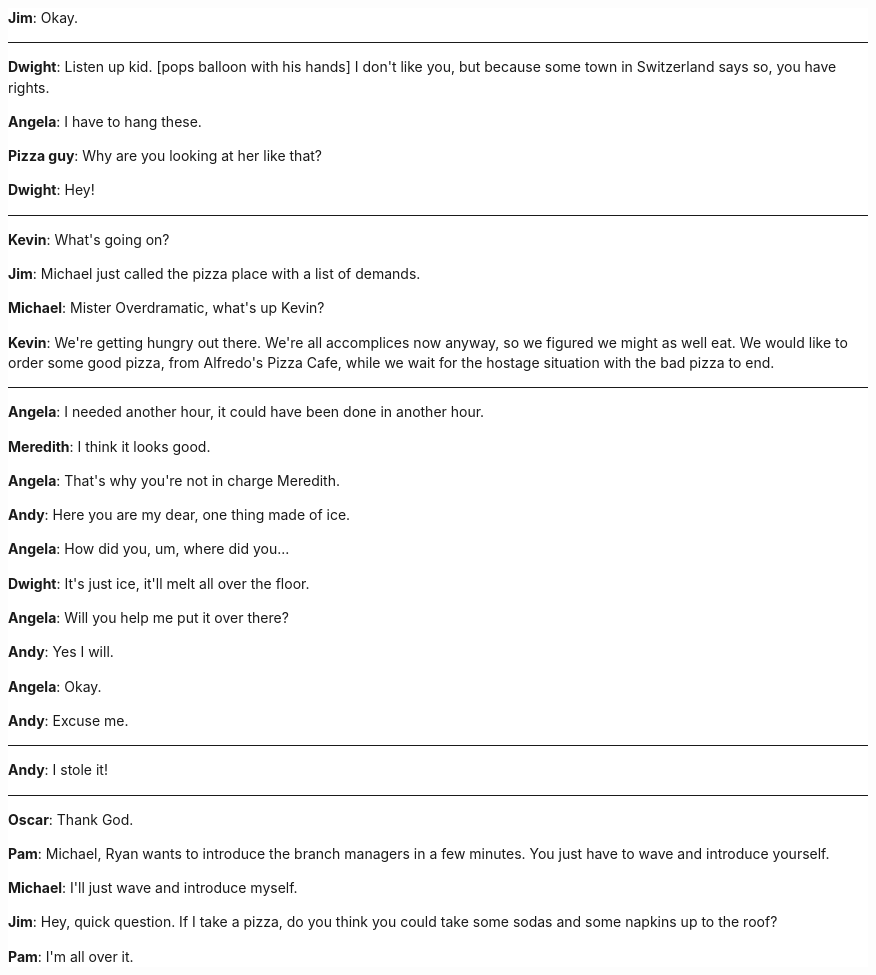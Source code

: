 **Jim**: Okay.  

* * *

**Dwight**: Listen up kid. \[pops balloon with his hands\] I don't like you, but because some town in Switzerland says so, you have rights.  
  
**Angela**: I have to hang these.  
  
**Pizza guy**: Why are you looking at her like that?  
  
**Dwight**: Hey!  

* * *

**Kevin**: What's going on?  
  
**Jim**: Michael just called the pizza place with a list of demands.  
  
**Michael**: Mister Overdramatic, what's up Kevin?  
  
**Kevin**: We're getting hungry out there. We're all accomplices now anyway, so we figured we might as well eat. We would like to order some good pizza, from Alfredo's Pizza Cafe, while we wait for the hostage situation with the bad pizza to end.  

* * *

**Angela**: I needed another hour, it could have been done in another hour.  
  
**Meredith**: I think it looks good.  
  
**Angela**: That's why you're not in charge Meredith.  
  
**Andy**: Here you are my dear, one thing made of ice.  
  
**Angela**: How did you, um, where did you...  
  
**Dwight**: It's just ice, it'll melt all over the floor.  
  
**Angela**: Will you help me put it over there?  
  
**Andy**: Yes I will.  
  
**Angela**: Okay.  
  
**Andy**: Excuse me.  

* * *

**Andy**: I stole it!  

* * *

**Oscar**: Thank God.  
  
**Pam**: Michael, Ryan wants to introduce the branch managers in a few minutes. You just have to wave and introduce yourself.  
  
**Michael**: I'll just wave and introduce myself.  
  
**Jim**: Hey, quick question. If I take a pizza, do you think you could take some sodas and some napkins up to the roof?  
  
**Pam**: I'm all over it.  
  